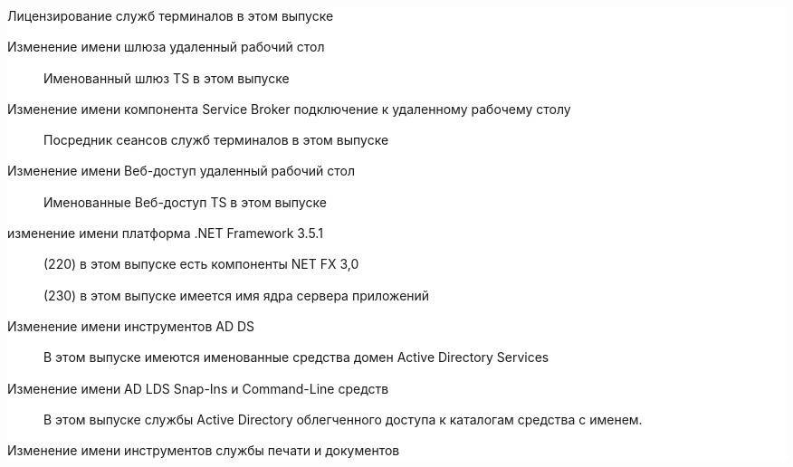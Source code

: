 Лицензирование служб терминалов в этом выпуске

</dd> <dt>

<span id="Remote_Desktop_Gateway_name_change"></span><span id="remote_desktop_gateway_name_change"></span><span id="REMOTE_DESKTOP_GATEWAY_NAME_CHANGE"></span>Изменение имени шлюза удаленный рабочий стол
</dt> <dd>

Именованный шлюз TS в этом выпуске

</dd> <dt>

<span id="Remote_Desktop_Connection_Broker_name_change"></span><span id="remote_desktop_connection_broker_name_change"></span><span id="REMOTE_DESKTOP_CONNECTION_BROKER_NAME_CHANGE"></span>Изменение имени компонента Service Broker подключение к удаленному рабочему столу
</dt> <dd>

Посредник сеансов служб терминалов в этом выпуске

</dd> <dt>

<span id="Remote_Desktop_Web_Access_name_change"></span><span id="remote_desktop_web_access_name_change"></span><span id="REMOTE_DESKTOP_WEB_ACCESS_NAME_CHANGE"></span>Изменение имени Веб-доступ удаленный рабочий стол
</dt> <dd>

Именованные Веб-доступ TS в этом выпуске

</dd> <dt>

<span id=".NET_Framework_3.5.1_name_change"></span><span id=".net_framework_3.5.1_name_change"></span><span id=".NET_FRAMEWORK_3.5.1_NAME_CHANGE"></span>изменение имени платформа .NET Framework 3.5.1
</dt> <dd>

(220) в этом выпуске есть компоненты NET FX 3,0

(230) в этом выпуске имеется имя ядра сервера приложений

</dd> <dt>

<span id="AD_DS_Tools_name_change"></span><span id="ad_ds_tools_name_change"></span><span id="AD_DS_TOOLS_NAME_CHANGE"></span>Изменение имени инструментов AD DS
</dt> <dd>

В этом выпуске имеются именованные средства домен Active Directory Services

</dd> <dt>

<span id="AD_LDS_Snap-Ins_and_Command-Line_Tools_name_change"></span><span id="ad_lds_snap-ins_and_command-line_tools_name_change"></span><span id="AD_LDS_SNAP-INS_AND_COMMAND-LINE_TOOLS_NAME_CHANGE"></span>Изменение имени AD LDS Snap-Ins и Command-Line средств
</dt> <dd>

В этом выпуске службы Active Directory облегченного доступа к каталогам средства с именем.

</dd> <dt>

<span id="Print_and_Document_Services_Tools_name_change"></span><span id="print_and_document_services_tools_name_change"></span><span id="PRINT_AND_DOCUMENT_SERVICES_TOOLS_NAME_CHANGE"></span>Изменение имени инструментов службы печати и документов
</dt> <dd>
